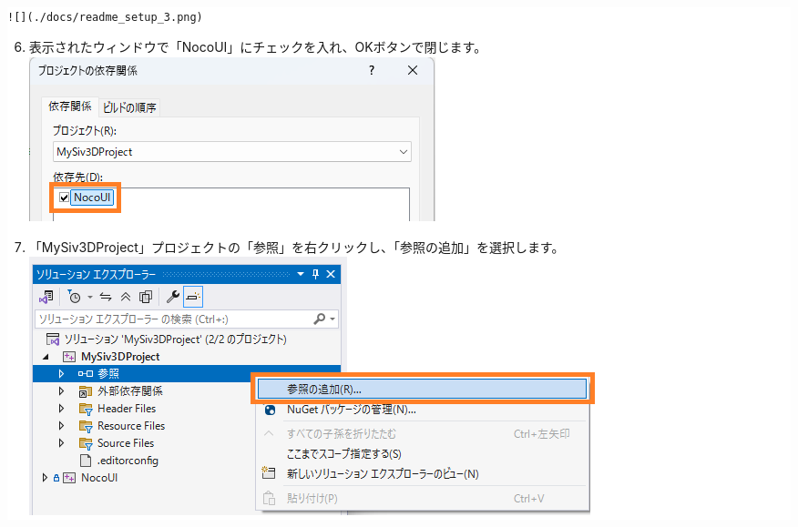     ![](./docs/readme_setup_3.png)

6.  表示されたウィンドウで「NocoUI」にチェックを入れ、OKボタンで閉じます。  
    ![](./docs/readme_setup_4.png)

7.  「MySiv3DProject」プロジェクトの「参照」を右クリックし、「参照の追加」を選択します。  
    ![](./docs/readme_setup_5.png)
